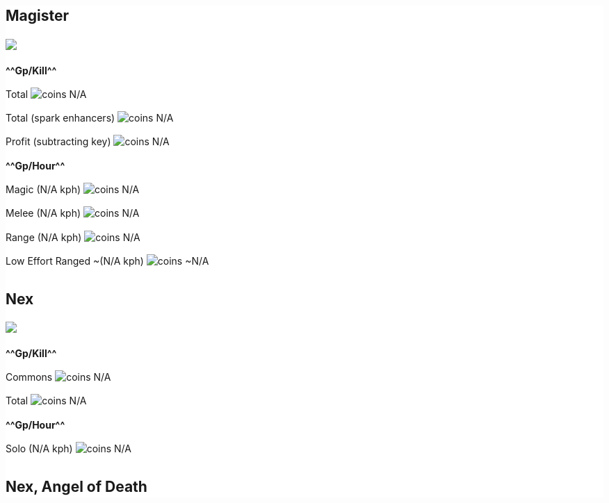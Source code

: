 
## Magister





<img class="media" src="https://i.imgur.com/TYxhwMX.png">



**^^Gp/Kill^^**

Total <img title="coins" class="d-emoji" alt="coins" src="https://cdn.discordapp.com/emojis/698816156961603654.png?v=1"> N/A

Total (spark enhancers) <img title="coins" class="d-emoji" alt="coins" src="https://cdn.discordapp.com/emojis/698816156961603654.png?v=1"> N/A

Profit (subtracting key) <img title="coins" class="d-emoji" alt="coins" src="https://cdn.discordapp.com/emojis/698816156961603654.png?v=1"> N/A


**^^Gp/Hour^^**

Magic (N/A kph) <img title="coins" class="d-emoji" alt="coins" src="https://cdn.discordapp.com/emojis/698816156961603654.png?v=1"> N/A

Melee (N/A kph) <img title="coins" class="d-emoji" alt="coins" src="https://cdn.discordapp.com/emojis/698816156961603654.png?v=1"> N/A

Range (N/A kph) <img title="coins" class="d-emoji" alt="coins" src="https://cdn.discordapp.com/emojis/698816156961603654.png?v=1"> N/A

Low Effort Ranged ~(N/A kph) <img title="coins" class="d-emoji" alt="coins" src="https://cdn.discordapp.com/emojis/698816156961603654.png?v=1"> ~N/A


## Nex





<img class="media" src="https://i.imgur.com/6ycFkjr.png">



**^^Gp/Kill^^**

Commons <img title="coins" class="d-emoji" alt="coins" src="https://cdn.discordapp.com/emojis/698816156961603654.png?v=1"> N/A

Total <img title="coins" class="d-emoji" alt="coins" src="https://cdn.discordapp.com/emojis/698816156961603654.png?v=1"> N/A


**^^Gp/Hour^^**

Solo (N/A kph) <img title="coins" class="d-emoji" alt="coins" src="https://cdn.discordapp.com/emojis/698816156961603654.png?v=1"> N/A


## Nex, Angel of Death



